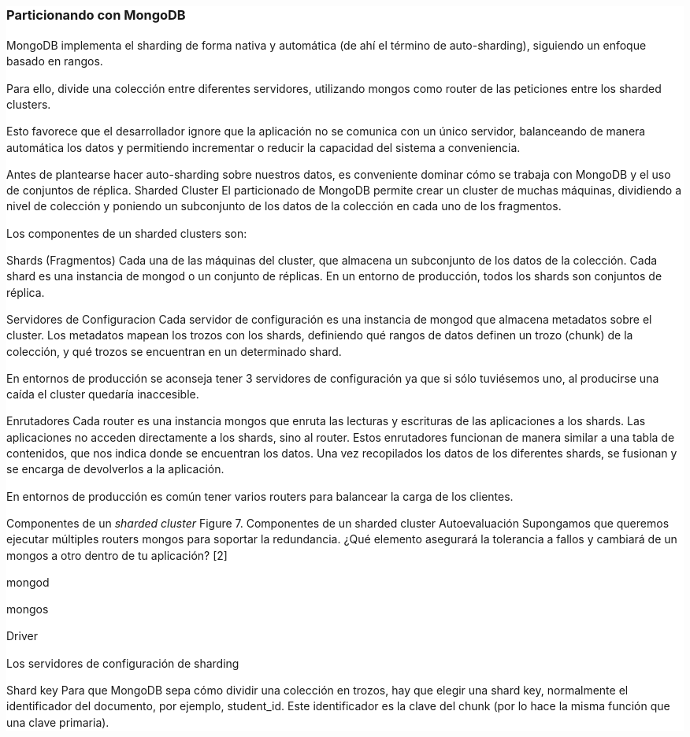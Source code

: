 ### Particionando con MongoDB

MongoDB implementa el sharding de forma nativa y automática (de ahí el término de auto-sharding), siguiendo un enfoque basado en rangos.

Para ello, divide una colección entre diferentes servidores, utilizando mongos como router de las peticiones entre los sharded clusters.

Esto favorece que el desarrollador ignore que la aplicación no se comunica con un único servidor, balanceando de manera automática los datos y permitiendo incrementar o reducir la capacidad del sistema a conveniencia.

Antes de plantearse hacer auto-sharding sobre nuestros datos, es conveniente dominar cómo se trabaja con MongoDB y el uso de conjuntos de réplica.
Sharded Cluster
El particionado de MongoDB permite crear un cluster de muchas máquinas, dividiendo a nivel de colección y poniendo un subconjunto de los datos de la colección en cada uno de los fragmentos.

Los componentes de un sharded clusters son:

Shards (Fragmentos)
Cada una de las máquinas del cluster, que almacena un subconjunto de los datos de la colección. Cada shard es una instancia de mongod o un conjunto de réplicas. En un entorno de producción, todos los shards son conjuntos de réplica.

Servidores de Configuracion
Cada servidor de configuración es una instancia de mongod que almacena metadatos sobre el cluster. Los metadatos mapean los trozos con los shards, definiendo qué rangos de datos definen un trozo (chunk) de la colección, y qué trozos se encuentran en un determinado shard.

En entornos de producción se aconseja tener 3 servidores de configuración ya que si sólo tuviésemos uno, al producirse una caída el cluster quedaría inaccesible.

Enrutadores
Cada router es una instancia mongos que enruta las lecturas y escrituras de las aplicaciones a los shards. Las aplicaciones no acceden directamente a los shards, sino al router. Estos enrutadores funcionan de manera similar a una tabla de contenidos, que nos indica donde se encuentran los datos. Una vez recopilados los datos de los diferentes shards, se fusionan y se encarga de devolverlos a la aplicación.

En entornos de producción es común tener varios routers para balancear la carga de los clientes.

Componentes de un *sharded cluster*
Figure 7. Componentes de un sharded cluster
Autoevaluación
Supongamos que queremos ejecutar múltiples routers mongos para soportar la redundancia. ¿Qué elemento asegurará la tolerancia a fallos y cambiará de un mongos a otro dentro de tu aplicación? [2]

mongod

mongos

Driver

Los servidores de configuración de sharding

Shard key
Para que MongoDB sepa cómo dividir una colección en trozos, hay que elegir una shard key, normalmente el identificador del documento, por ejemplo, student_id. Este identificador es la clave del chunk (por lo hace la misma función que una clave primaria).
